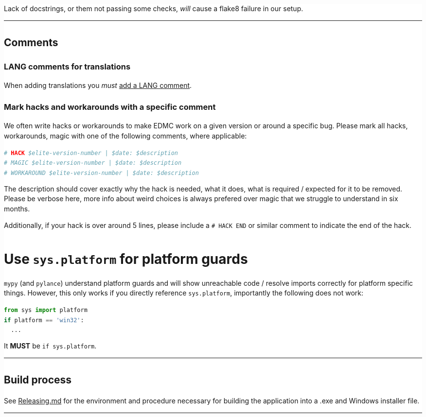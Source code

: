 Lack of docstrings, or them not passing some checks, *will* cause a flake8 
failure in our setup.

---

## Comments

### LANG comments for translations

When adding translations you *must*
[add a LANG comment](./docs/Translations.md#add-a-lang-comment).

### Mark hacks and workarounds with a specific comment

We often write hacks or workarounds to make EDMC work on a given version or around a specific bug.
Please mark all hacks, workarounds, magic with one of the following comments, where applicable:

```py
# HACK $elite-version-number | $date: $description
# MAGIC $elite-version-number | $date: $description
# WORKAROUND $elite-version-number | $date: $description
```

The description should cover exactly why the hack is needed, what it does, what is required / expected for it to be removed.
Please be verbose here, more info about weird choices is always prefered over magic that we struggle to understand in six months.

Additionally, if your hack is over around 5 lines, please include a `# HACK END` or similar comment to indicate the end of the hack.

# Use `sys.platform` for platform guards

`mypy` (and `pylance`) understand platform guards and will show unreachable code / resolve imports correctly
for platform specific things. However, this only works if you directly reference `sys.platform`, importantly 
the following does not work:

```py
from sys import platform
if platform == 'win32':
  ...
```

It **MUST** be `if sys.platform`.

---

## Build process

See [Releasing.md](docs/Releasing.md) for the environment and procedure necessary for building the application into
a .exe and Windows installer file.

---